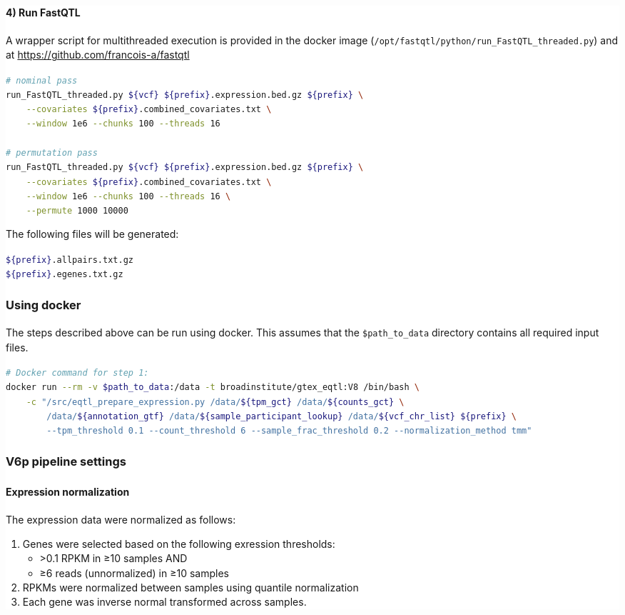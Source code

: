 #### 4) Run FastQTL
A wrapper script for multithreaded execution is provided in the docker image (`/opt/fastqtl/python/run_FastQTL_threaded.py`) and at https://github.com/francois-a/fastqtl
```bash
# nominal pass
run_FastQTL_threaded.py ${vcf} ${prefix}.expression.bed.gz ${prefix} \
    --covariates ${prefix}.combined_covariates.txt \
    --window 1e6 --chunks 100 --threads 16

# permutation pass
run_FastQTL_threaded.py ${vcf} ${prefix}.expression.bed.gz ${prefix} \
    --covariates ${prefix}.combined_covariates.txt \
    --window 1e6 --chunks 100 --threads 16 \
    --permute 1000 10000 
```
The following files will be generated:
```bash
${prefix}.allpairs.txt.gz
${prefix}.egenes.txt.gz
```

### Using docker
The steps described above can be run using docker. This assumes that the `$path_to_data` directory contains all required input files.
```bash
# Docker command for step 1:
docker run --rm -v $path_to_data:/data -t broadinstitute/gtex_eqtl:V8 /bin/bash \
    -c "/src/eqtl_prepare_expression.py /data/${tpm_gct} /data/${counts_gct} \
        /data/${annotation_gtf} /data/${sample_participant_lookup} /data/${vcf_chr_list} ${prefix} \
        --tpm_threshold 0.1 --count_threshold 6 --sample_frac_threshold 0.2 --normalization_method tmm"        
```

### V6p pipeline settings

#### Expression normalization
The expression data were normalized as follows: 
1. Genes were selected based on the following exression thresholds: 
   * &gt;0.1 RPKM in ≥10 samples AND
   * ≥6 reads (unnormalized) in ≥10 samples
2. RPKMs were normalized between samples using quantile normalization
3. Each gene was inverse normal transformed across samples.
